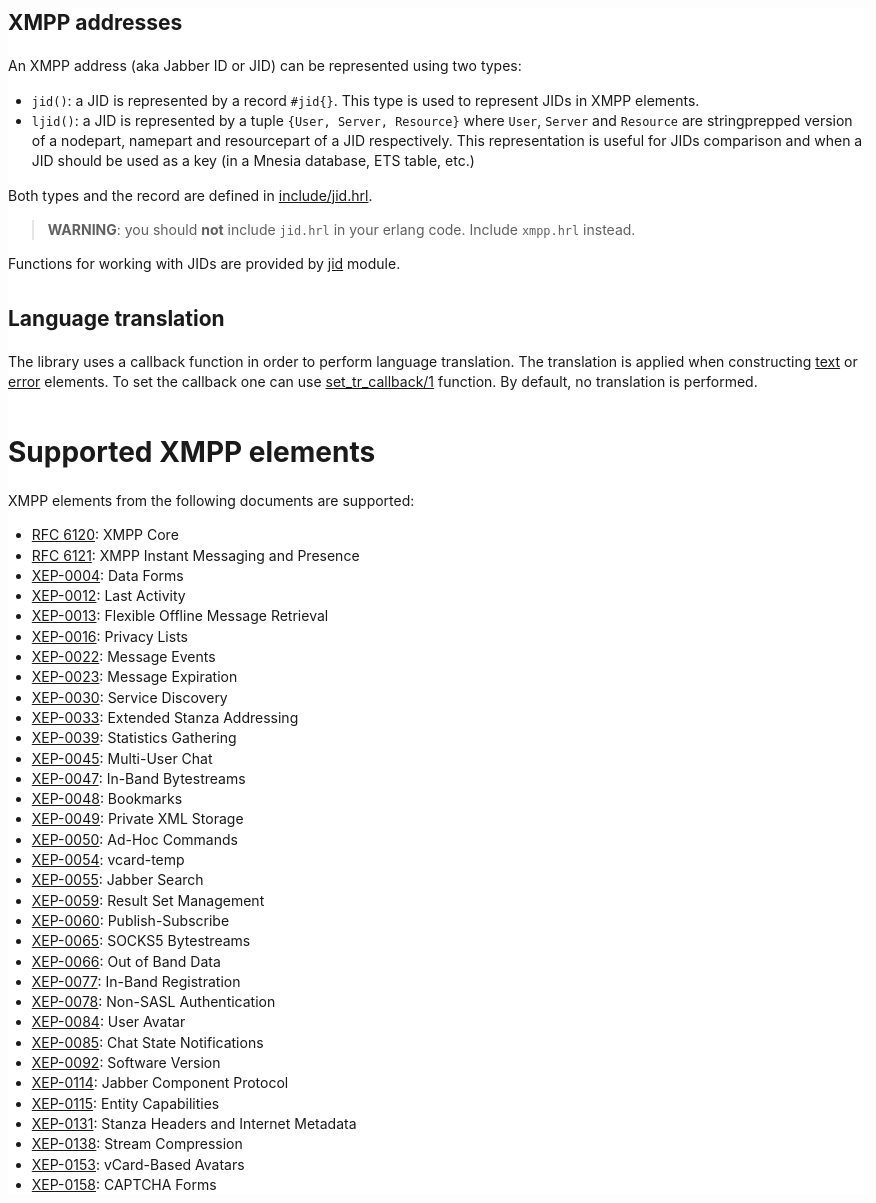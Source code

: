## XMPP addresses

An XMPP address (aka Jabber ID or JID) can be represented using
two types:
- `jid()`: a JID is represented by a record `#jid{}`.
  This type is used to represent JIDs in XMPP elements.
- `ljid()`: a JID is represented by a tuple `{User, Server, Resource}`
  where `User`, `Server` and `Resource` are stringprepped version of
  a nodepart, namepart and resourcepart of a JID respectively.
  This representation is useful for JIDs comparison and when a JID
  should be used as a key (in a Mnesia database, ETS table, etc.)

Both types and the record are defined in [include/jid.hrl](include/jid.hrl).

> **WARNING**: you should **not** include `jid.hrl` in your erlang code.
> Include `xmpp.hrl` instead.

Functions for working with JIDs are provided by [jid](doc/API.md#jid) module.

## Language translation

The library uses a callback function in order to perform language
translation. The translation is applied when constructing
[text](#text-elements) or [error](#error-elements) elements.
To set the callback one can use [set_tr_callback/1](doc/API.md#set_tr_callback1)
function. By default, no translation is performed.

# Supported XMPP elements

XMPP elements from the following documents are supported:
- [RFC 6120](https://tools.ietf.org/html/rfc6120): XMPP Core
- [RFC 6121](https://tools.ietf.org/html/rfc6121): XMPP Instant Messaging and Presence
- [XEP-0004](https://xmpp.org/extensions/xep-0004.html):  Data Forms
- [XEP-0012](https://xmpp.org/extensions/xep-0012.html):  Last Activity
- [XEP-0013](https://xmpp.org/extensions/xep-0013.html):  Flexible Offline Message Retrieval
- [XEP-0016](https://xmpp.org/extensions/xep-0016.html):  Privacy Lists
- [XEP-0022](https://xmpp.org/extensions/xep-0022.html):  Message Events
- [XEP-0023](https://xmpp.org/extensions/xep-0023.html):  Message Expiration
- [XEP-0030](https://xmpp.org/extensions/xep-0030.html):  Service Discovery
- [XEP-0033](https://xmpp.org/extensions/xep-0033.html):  Extended Stanza Addressing
- [XEP-0039](https://xmpp.org/extensions/xep-0039.html):  Statistics Gathering
- [XEP-0045](https://xmpp.org/extensions/xep-0045.html):  Multi-User Chat
- [XEP-0047](https://xmpp.org/extensions/xep-0047.html):  In-Band Bytestreams
- [XEP-0048](https://xmpp.org/extensions/xep-0048.html):  Bookmarks
- [XEP-0049](https://xmpp.org/extensions/xep-0049.html):  Private XML Storage
- [XEP-0050](https://xmpp.org/extensions/xep-0050.html):  Ad-Hoc Commands
- [XEP-0054](https://xmpp.org/extensions/xep-0054.html):  vcard-temp
- [XEP-0055](https://xmpp.org/extensions/xep-0055.html):  Jabber Search
- [XEP-0059](https://xmpp.org/extensions/xep-0059.html):  Result Set Management
- [XEP-0060](https://xmpp.org/extensions/xep-0060.html):  Publish-Subscribe
- [XEP-0065](https://xmpp.org/extensions/xep-0065.html):  SOCKS5 Bytestreams
- [XEP-0066](https://xmpp.org/extensions/xep-0066.html):  Out of Band Data
- [XEP-0077](https://xmpp.org/extensions/xep-0077.html):  In-Band Registration
- [XEP-0078](https://xmpp.org/extensions/xep-0078.html):  Non-SASL Authentication
- [XEP-0084](https://xmpp.org/extensions/xep-0084.html):  User Avatar
- [XEP-0085](https://xmpp.org/extensions/xep-0085.html):  Chat State Notifications
- [XEP-0092](https://xmpp.org/extensions/xep-0092.html):  Software Version
- [XEP-0114](https://xmpp.org/extensions/xep-0114.html):  Jabber Component Protocol
- [XEP-0115](https://xmpp.org/extensions/xep-0115.html):  Entity Capabilities
- [XEP-0131](https://xmpp.org/extensions/xep-0131.html):  Stanza Headers and Internet Metadata
- [XEP-0138](https://xmpp.org/extensions/xep-0138.html):  Stream Compression
- [XEP-0153](https://xmpp.org/extensions/xep-0153.html):  vCard-Based Avatars
- [XEP-0158](https://xmpp.org/extensions/xep-0158.html):  CAPTCHA Forms